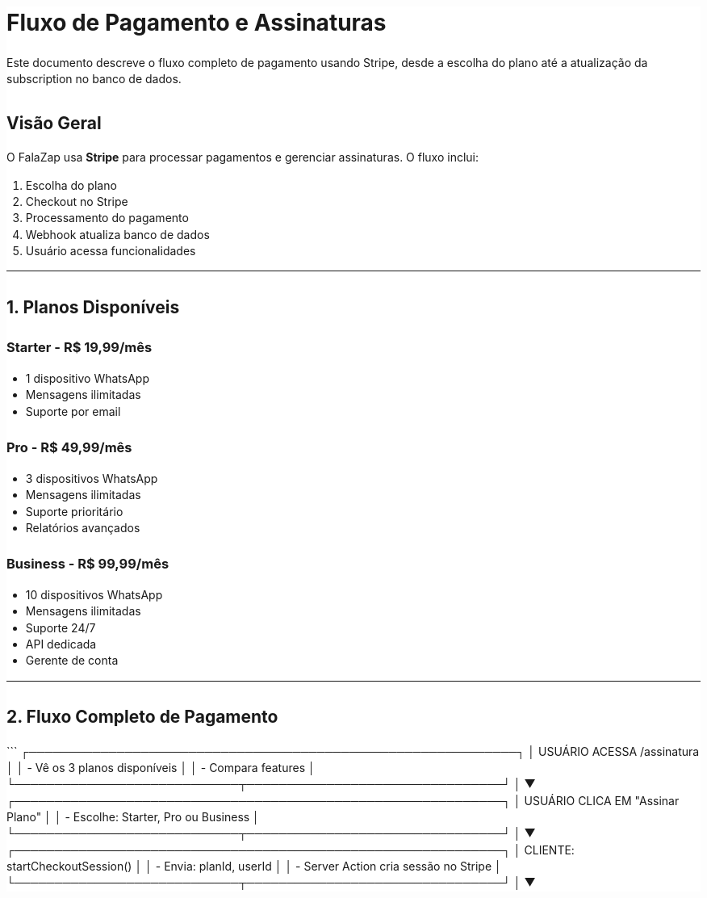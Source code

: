 # Fluxo de Pagamento e Assinaturas

Este documento descreve o fluxo completo de pagamento usando Stripe, desde a escolha do plano até a atualização da subscription no banco de dados.

## Visão Geral

O FalaZap usa **Stripe** para processar pagamentos e gerenciar assinaturas. O fluxo inclui:
1. Escolha do plano
2. Checkout no Stripe
3. Processamento do pagamento
4. Webhook atualiza banco de dados
5. Usuário acessa funcionalidades

---

## 1. Planos Disponíveis

### Starter - R$ 19,99/mês
- 1 dispositivo WhatsApp
- Mensagens ilimitadas
- Suporte por email

### Pro - R$ 49,99/mês
- 3 dispositivos WhatsApp
- Mensagens ilimitadas
- Suporte prioritário
- Relatórios avançados

### Business - R$ 99,99/mês
- 10 dispositivos WhatsApp
- Mensagens ilimitadas
- Suporte 24/7
- API dedicada
- Gerente de conta

---

## 2. Fluxo Completo de Pagamento

\`\`\`
┌─────────────────────────────────────────────────────────────┐
│  USUÁRIO ACESSA /assinatura                                 │
│  - Vê os 3 planos disponíveis                               │
│  - Compara features                                         │
└────────────────────────────┬────────────────────────────────┘
                             │
                             ▼
┌─────────────────────────────────────────────────────────────┐
│  USUÁRIO CLICA EM "Assinar Plano"                           │
│  - Escolhe: Starter, Pro ou Business                        │
└────────────────────────────┬────────────────────────────────┘
                             │
                             ▼
┌─────────────────────────────────────────────────────────────┐
│  CLIENTE: startCheckoutSession()                            │
│  - Envia: planId, userId                                    │
│  - Server Action cria sessão no Stripe                      │
└────────────────────────────┬────────────────────────────────┘
                             │
                             ▼